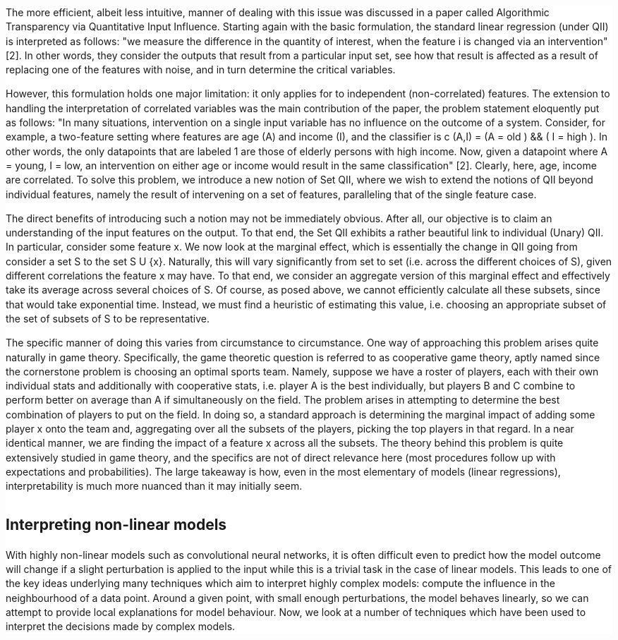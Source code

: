 The more efficient, albeit less intuitive, manner of dealing with this issue was discussed in a paper called Algorithmic Transparency via Quantitative Input Influence. Starting again with the basic formulation, the standard linear regression (under QII) is interpreted as follows: "we measure the difference in the quantity of interest, when the feature i is changed via an intervention" [2]. In other words, they consider the outputs that result from a particular input set, see how that result is affected as a result of replacing one of the features with noise, and in turn determine the critical variables. 

However, this formulation holds one major limitation: it only applies for to independent (non-correlated) features. The extension to handling the interpretation of correlated variables was the main contribution of the paper, the problem statement eloquently put as follows: "In many situations, intervention on a single input variable has no influence on the outcome of a system. Consider, for example, a two-feature setting where features are age (A) and income (I), and the classifier is c (A,I) = (A = old ) && ( I = high ). In other words, the only datapoints that are labeled 1 are those of elderly persons with high income. Now, given a datapoint where A = young, I = low, an intervention on either age or income would result in the same classification" [2]. Clearly, here, age, income are correlated. To solve this problem, we introduce a new notion of Set QII, where we wish to extend the notions of QII beyond individual features, namely the result of intervening on a set of features, paralleling that of the single feature case. 

The direct benefits of introducing such a notion may not be immediately obvious. After all, our objective is to claim an understanding of the input features on the output. To that end, the Set QII exhibits a rather beautiful link to individual (Unary) QII. In particular, consider some feature x. We now look at the marginal effect, which is essentially the change in QII going from consider a set S to the set S U {x}. Naturally, this will vary significantly from set to set (i.e. across the different choices of S), given different correlations the feature x may have. To that end, we consider an aggregate version of this marginal effect and effectively take its average across several choices of S. Of course, as posed above, we cannot efficiently calculate all these subsets, since that would take exponential time. Instead, we must find a heuristic of estimating this value, i.e. choosing an appropriate subset of the set of subsets of S to be representative.

The specific manner of doing this varies from circumstance to circumstance. One way of approaching this problem arises quite naturally in game theory. Specifically, the game theoretic question is referred to as cooperative game theory, aptly named since the cornerstone problem is choosing an optimal sports team. Namely, suppose we have a roster of players, each with their own individual stats and additionally with cooperative stats, i.e. player A is the best individually, but players B and C combine to perform better on average than A if simultaneously on the field. The problem arises in attempting to determine the best combination of players to put on the field. In doing so, a standard approach is determining the marginal impact of adding some player x onto the team and, aggregating over all the subsets of the players, picking the top players in that regard. In a near identical manner, we are finding the impact of a feature x across all the subsets. The theory behind this problem is quite extensively studied in game theory, and the specifics are not of direct relevance here (most procedures follow up with expectations and probabilities). The large takeaway is how, even in the most elementary of models (linear regressions), interpretability is much more nuanced than it may initially seem.

## Interpreting non-linear models
With highly non-linear models such as convolutional neural networks, it is often difficult even to predict how the model outcome will change if a slight perturbation is applied to the input while this is a trivial task in the case of linear models. This leads to one of the key ideas underlying many techniques which aim to interpret highly complex models: compute the influence in the neighbourhood of a data point. Around a given point, with small enough perturbations, the model behaves linearly, so we can attempt to provide local explanations for model behaviour. Now, we look at a number of techniques which have been used to interpret the decisions made by complex models.
